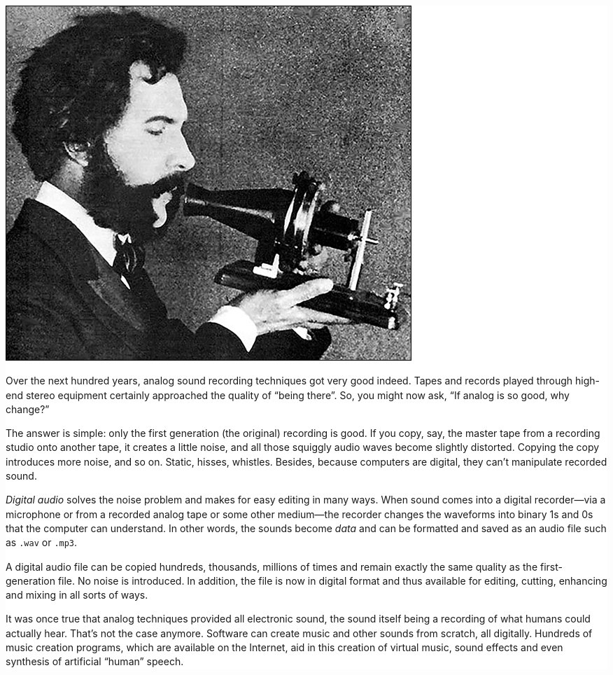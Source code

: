 ![[FIGURE 11-1:](#14_9781119183938-ch11.xhtml#rc11-fig-0001) An 1876 photo of Alexander Graham Bell’s famous first call on the first telephone, “Come here, Mr. Watson, I want to see you,” was all analog sound.](./media/images/9781119183938-fg1101.png)

Over the next hundred years, analog sound recording techniques got very good indeed. Tapes and records played through high-end stereo equipment certainly approached the quality of “being there”. So, you might now ask, “If analog is so good, why change?”

The answer is simple: only the first generation (the original) recording is good. If you copy, say, the master tape from a recording studio onto another tape, it creates a little noise, and all those squiggly audio waves become slightly distorted. Copying the copy introduces more noise, and so on. Static, hisses, whistles. Besides, because computers are digital, they can’t manipulate recorded sound.

_Digital audio_ solves the noise problem and makes for easy editing in many ways. When sound comes into a digital recorder—via a microphone or from a recorded analog tape or some other medium—the recorder changes the waveforms into binary 1s and 0s that the computer can understand. In other words, the sounds become _data_ and can be formatted and saved as an audio file such as `.wav`</code> or `.mp3`.

A digital audio file can be copied hundreds, thousands, millions of times and remain exactly the same quality as the first-generation file. No noise is introduced. In addition, the file is now in digital format and thus available for editing, cutting, enhancing and mixing in all sorts of ways.

It was once true that analog techniques provided all electronic sound, the sound itself being a recording of what humans could actually hear. That’s not the case anymore. Software can create music and other sounds from scratch, all digitally. Hundreds of music creation programs, which are available on the Internet, aid in this creation of virtual music, sound effects and even synthesis of artificial “human” speech.
